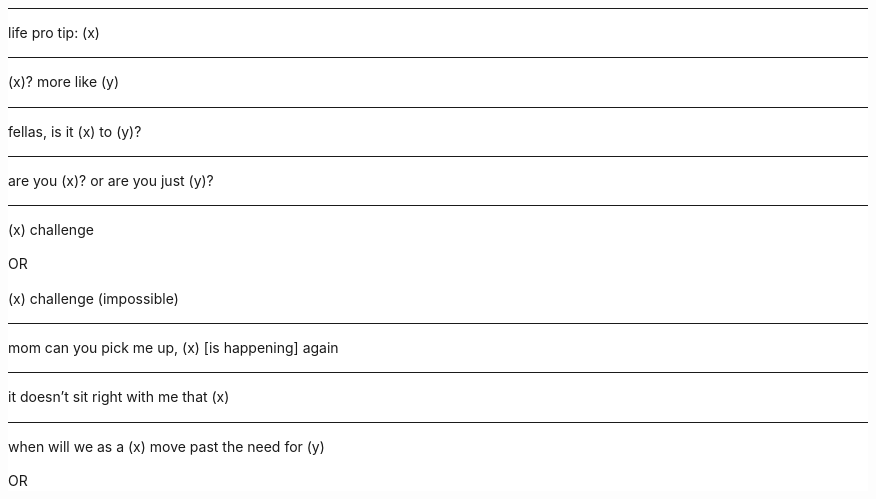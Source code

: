   

---

  

life pro tip: (x)

  

---

  

(x)? more like (y)

  

---

  

fellas, is it (x) to (y)?

  

---

  

are you (x)? or are you just (y)?

  

---

  

(x) challenge

  

OR

  

(x) challenge (impossible)

  

---

  

mom can you pick me up, (x) [is happening] again

  

---

  

it doesn’t sit right with me that (x)

  

---

  

when will we as a (x) move past the need for (y)

  

OR
